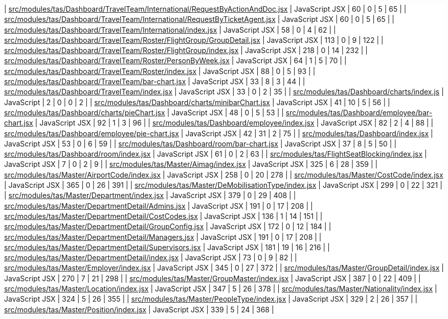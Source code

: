 | [src/modules/tas/Dashboard/TravelTeam/International/RequestByActionAndDoc.jsx](/src/modules/tas/Dashboard/TravelTeam/International/RequestByActionAndDoc.jsx) | JavaScript JSX | 60 | 0 | 5 | 65 |
| [src/modules/tas/Dashboard/TravelTeam/International/RequestByTicketAgent.jsx](/src/modules/tas/Dashboard/TravelTeam/International/RequestByTicketAgent.jsx) | JavaScript JSX | 60 | 0 | 5 | 65 |
| [src/modules/tas/Dashboard/TravelTeam/International/index.jsx](/src/modules/tas/Dashboard/TravelTeam/International/index.jsx) | JavaScript JSX | 58 | 0 | 4 | 62 |
| [src/modules/tas/Dashboard/TravelTeam/Roster/FlightGroup/GroupDetail.jsx](/src/modules/tas/Dashboard/TravelTeam/Roster/FlightGroup/GroupDetail.jsx) | JavaScript JSX | 113 | 0 | 9 | 122 |
| [src/modules/tas/Dashboard/TravelTeam/Roster/FlightGroup/index.jsx](/src/modules/tas/Dashboard/TravelTeam/Roster/FlightGroup/index.jsx) | JavaScript JSX | 218 | 0 | 14 | 232 |
| [src/modules/tas/Dashboard/TravelTeam/Roster/PersonByWeek.jsx](/src/modules/tas/Dashboard/TravelTeam/Roster/PersonByWeek.jsx) | JavaScript JSX | 64 | 1 | 5 | 70 |
| [src/modules/tas/Dashboard/TravelTeam/Roster/index.jsx](/src/modules/tas/Dashboard/TravelTeam/Roster/index.jsx) | JavaScript JSX | 88 | 0 | 5 | 93 |
| [src/modules/tas/Dashboard/TravelTeam/bar-chart.jsx](/src/modules/tas/Dashboard/TravelTeam/bar-chart.jsx) | JavaScript JSX | 33 | 8 | 3 | 44 |
| [src/modules/tas/Dashboard/TravelTeam/index.jsx](/src/modules/tas/Dashboard/TravelTeam/index.jsx) | JavaScript JSX | 33 | 0 | 2 | 35 |
| [src/modules/tas/Dashboard/charts/index.js](/src/modules/tas/Dashboard/charts/index.js) | JavaScript | 2 | 0 | 0 | 2 |
| [src/modules/tas/Dashboard/charts/minibarChart.jsx](/src/modules/tas/Dashboard/charts/minibarChart.jsx) | JavaScript JSX | 41 | 10 | 5 | 56 |
| [src/modules/tas/Dashboard/charts/pieChart.jsx](/src/modules/tas/Dashboard/charts/pieChart.jsx) | JavaScript JSX | 48 | 0 | 5 | 53 |
| [src/modules/tas/Dashboard/employee/bar-chart.jsx](/src/modules/tas/Dashboard/employee/bar-chart.jsx) | JavaScript JSX | 92 | 1 | 3 | 96 |
| [src/modules/tas/Dashboard/employee/index.jsx](/src/modules/tas/Dashboard/employee/index.jsx) | JavaScript JSX | 82 | 2 | 4 | 88 |
| [src/modules/tas/Dashboard/employee/pie-chart.jsx](/src/modules/tas/Dashboard/employee/pie-chart.jsx) | JavaScript JSX | 42 | 31 | 2 | 75 |
| [src/modules/tas/Dashboard/index.jsx](/src/modules/tas/Dashboard/index.jsx) | JavaScript JSX | 53 | 0 | 6 | 59 |
| [src/modules/tas/Dashboard/room/bar-chart.jsx](/src/modules/tas/Dashboard/room/bar-chart.jsx) | JavaScript JSX | 37 | 8 | 5 | 50 |
| [src/modules/tas/Dashboard/room/index.jsx](/src/modules/tas/Dashboard/room/index.jsx) | JavaScript JSX | 61 | 0 | 2 | 63 |
| [src/modules/tas/FlightSeatBlocking/index.jsx](/src/modules/tas/FlightSeatBlocking/index.jsx) | JavaScript JSX | 7 | 0 | 2 | 9 |
| [src/modules/tas/Master/Aimag/index.jsx](/src/modules/tas/Master/Aimag/index.jsx) | JavaScript JSX | 325 | 6 | 28 | 359 |
| [src/modules/tas/Master/AirportCode/index.jsx](/src/modules/tas/Master/AirportCode/index.jsx) | JavaScript JSX | 258 | 0 | 20 | 278 |
| [src/modules/tas/Master/CostCode/index.jsx](/src/modules/tas/Master/CostCode/index.jsx) | JavaScript JSX | 365 | 0 | 26 | 391 |
| [src/modules/tas/Master/DeMobilisationType/index.jsx](/src/modules/tas/Master/DeMobilisationType/index.jsx) | JavaScript JSX | 299 | 0 | 22 | 321 |
| [src/modules/tas/Master/Department/index.jsx](/src/modules/tas/Master/Department/index.jsx) | JavaScript JSX | 379 | 0 | 29 | 408 |
| [src/modules/tas/Master/DepartmentDetail/Admins.jsx](/src/modules/tas/Master/DepartmentDetail/Admins.jsx) | JavaScript JSX | 191 | 0 | 17 | 208 |
| [src/modules/tas/Master/DepartmentDetail/CostCodes.jsx](/src/modules/tas/Master/DepartmentDetail/CostCodes.jsx) | JavaScript JSX | 136 | 1 | 14 | 151 |
| [src/modules/tas/Master/DepartmentDetail/GroupConfig.jsx](/src/modules/tas/Master/DepartmentDetail/GroupConfig.jsx) | JavaScript JSX | 172 | 0 | 12 | 184 |
| [src/modules/tas/Master/DepartmentDetail/Managers.jsx](/src/modules/tas/Master/DepartmentDetail/Managers.jsx) | JavaScript JSX | 191 | 0 | 17 | 208 |
| [src/modules/tas/Master/DepartmentDetail/Supervisors.jsx](/src/modules/tas/Master/DepartmentDetail/Supervisors.jsx) | JavaScript JSX | 181 | 19 | 16 | 216 |
| [src/modules/tas/Master/DepartmentDetail/index.jsx](/src/modules/tas/Master/DepartmentDetail/index.jsx) | JavaScript JSX | 73 | 0 | 9 | 82 |
| [src/modules/tas/Master/Employer/index.jsx](/src/modules/tas/Master/Employer/index.jsx) | JavaScript JSX | 345 | 0 | 27 | 372 |
| [src/modules/tas/Master/GroupDetail/index.jsx](/src/modules/tas/Master/GroupDetail/index.jsx) | JavaScript JSX | 270 | 7 | 21 | 298 |
| [src/modules/tas/Master/GroupMaster/index.jsx](/src/modules/tas/Master/GroupMaster/index.jsx) | JavaScript JSX | 387 | 0 | 22 | 409 |
| [src/modules/tas/Master/Location/index.jsx](/src/modules/tas/Master/Location/index.jsx) | JavaScript JSX | 347 | 5 | 26 | 378 |
| [src/modules/tas/Master/Nationality/index.jsx](/src/modules/tas/Master/Nationality/index.jsx) | JavaScript JSX | 324 | 5 | 26 | 355 |
| [src/modules/tas/Master/PeopleType/index.jsx](/src/modules/tas/Master/PeopleType/index.jsx) | JavaScript JSX | 329 | 2 | 26 | 357 |
| [src/modules/tas/Master/Position/index.jsx](/src/modules/tas/Master/Position/index.jsx) | JavaScript JSX | 339 | 5 | 24 | 368 |